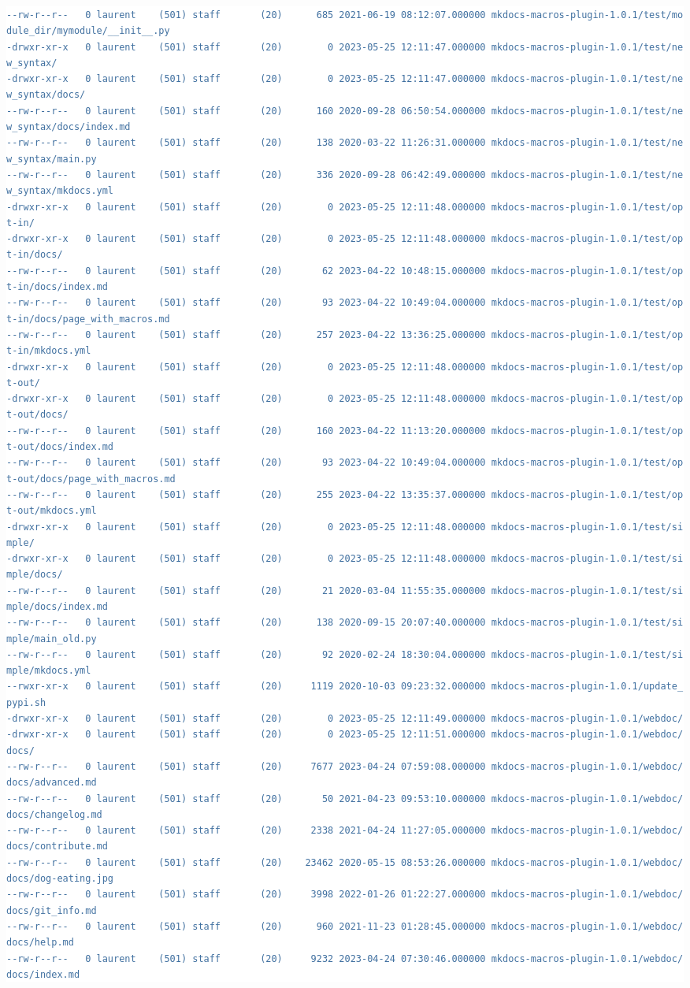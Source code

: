 ```diff
--rw-r--r--   0 laurent    (501) staff       (20)      685 2021-06-19 08:12:07.000000 mkdocs-macros-plugin-1.0.1/test/module_dir/mymodule/__init__.py
-drwxr-xr-x   0 laurent    (501) staff       (20)        0 2023-05-25 12:11:47.000000 mkdocs-macros-plugin-1.0.1/test/new_syntax/
-drwxr-xr-x   0 laurent    (501) staff       (20)        0 2023-05-25 12:11:47.000000 mkdocs-macros-plugin-1.0.1/test/new_syntax/docs/
--rw-r--r--   0 laurent    (501) staff       (20)      160 2020-09-28 06:50:54.000000 mkdocs-macros-plugin-1.0.1/test/new_syntax/docs/index.md
--rw-r--r--   0 laurent    (501) staff       (20)      138 2020-03-22 11:26:31.000000 mkdocs-macros-plugin-1.0.1/test/new_syntax/main.py
--rw-r--r--   0 laurent    (501) staff       (20)      336 2020-09-28 06:42:49.000000 mkdocs-macros-plugin-1.0.1/test/new_syntax/mkdocs.yml
-drwxr-xr-x   0 laurent    (501) staff       (20)        0 2023-05-25 12:11:48.000000 mkdocs-macros-plugin-1.0.1/test/opt-in/
-drwxr-xr-x   0 laurent    (501) staff       (20)        0 2023-05-25 12:11:48.000000 mkdocs-macros-plugin-1.0.1/test/opt-in/docs/
--rw-r--r--   0 laurent    (501) staff       (20)       62 2023-04-22 10:48:15.000000 mkdocs-macros-plugin-1.0.1/test/opt-in/docs/index.md
--rw-r--r--   0 laurent    (501) staff       (20)       93 2023-04-22 10:49:04.000000 mkdocs-macros-plugin-1.0.1/test/opt-in/docs/page_with_macros.md
--rw-r--r--   0 laurent    (501) staff       (20)      257 2023-04-22 13:36:25.000000 mkdocs-macros-plugin-1.0.1/test/opt-in/mkdocs.yml
-drwxr-xr-x   0 laurent    (501) staff       (20)        0 2023-05-25 12:11:48.000000 mkdocs-macros-plugin-1.0.1/test/opt-out/
-drwxr-xr-x   0 laurent    (501) staff       (20)        0 2023-05-25 12:11:48.000000 mkdocs-macros-plugin-1.0.1/test/opt-out/docs/
--rw-r--r--   0 laurent    (501) staff       (20)      160 2023-04-22 11:13:20.000000 mkdocs-macros-plugin-1.0.1/test/opt-out/docs/index.md
--rw-r--r--   0 laurent    (501) staff       (20)       93 2023-04-22 10:49:04.000000 mkdocs-macros-plugin-1.0.1/test/opt-out/docs/page_with_macros.md
--rw-r--r--   0 laurent    (501) staff       (20)      255 2023-04-22 13:35:37.000000 mkdocs-macros-plugin-1.0.1/test/opt-out/mkdocs.yml
-drwxr-xr-x   0 laurent    (501) staff       (20)        0 2023-05-25 12:11:48.000000 mkdocs-macros-plugin-1.0.1/test/simple/
-drwxr-xr-x   0 laurent    (501) staff       (20)        0 2023-05-25 12:11:48.000000 mkdocs-macros-plugin-1.0.1/test/simple/docs/
--rw-r--r--   0 laurent    (501) staff       (20)       21 2020-03-04 11:55:35.000000 mkdocs-macros-plugin-1.0.1/test/simple/docs/index.md
--rw-r--r--   0 laurent    (501) staff       (20)      138 2020-09-15 20:07:40.000000 mkdocs-macros-plugin-1.0.1/test/simple/main_old.py
--rw-r--r--   0 laurent    (501) staff       (20)       92 2020-02-24 18:30:04.000000 mkdocs-macros-plugin-1.0.1/test/simple/mkdocs.yml
--rwxr-xr-x   0 laurent    (501) staff       (20)     1119 2020-10-03 09:23:32.000000 mkdocs-macros-plugin-1.0.1/update_pypi.sh
-drwxr-xr-x   0 laurent    (501) staff       (20)        0 2023-05-25 12:11:49.000000 mkdocs-macros-plugin-1.0.1/webdoc/
-drwxr-xr-x   0 laurent    (501) staff       (20)        0 2023-05-25 12:11:51.000000 mkdocs-macros-plugin-1.0.1/webdoc/docs/
--rw-r--r--   0 laurent    (501) staff       (20)     7677 2023-04-24 07:59:08.000000 mkdocs-macros-plugin-1.0.1/webdoc/docs/advanced.md
--rw-r--r--   0 laurent    (501) staff       (20)       50 2021-04-23 09:53:10.000000 mkdocs-macros-plugin-1.0.1/webdoc/docs/changelog.md
--rw-r--r--   0 laurent    (501) staff       (20)     2338 2021-04-24 11:27:05.000000 mkdocs-macros-plugin-1.0.1/webdoc/docs/contribute.md
--rw-r--r--   0 laurent    (501) staff       (20)    23462 2020-05-15 08:53:26.000000 mkdocs-macros-plugin-1.0.1/webdoc/docs/dog-eating.jpg
--rw-r--r--   0 laurent    (501) staff       (20)     3998 2022-01-26 01:22:27.000000 mkdocs-macros-plugin-1.0.1/webdoc/docs/git_info.md
--rw-r--r--   0 laurent    (501) staff       (20)      960 2021-11-23 01:28:45.000000 mkdocs-macros-plugin-1.0.1/webdoc/docs/help.md
--rw-r--r--   0 laurent    (501) staff       (20)     9232 2023-04-24 07:30:46.000000 mkdocs-macros-plugin-1.0.1/webdoc/docs/index.md
```